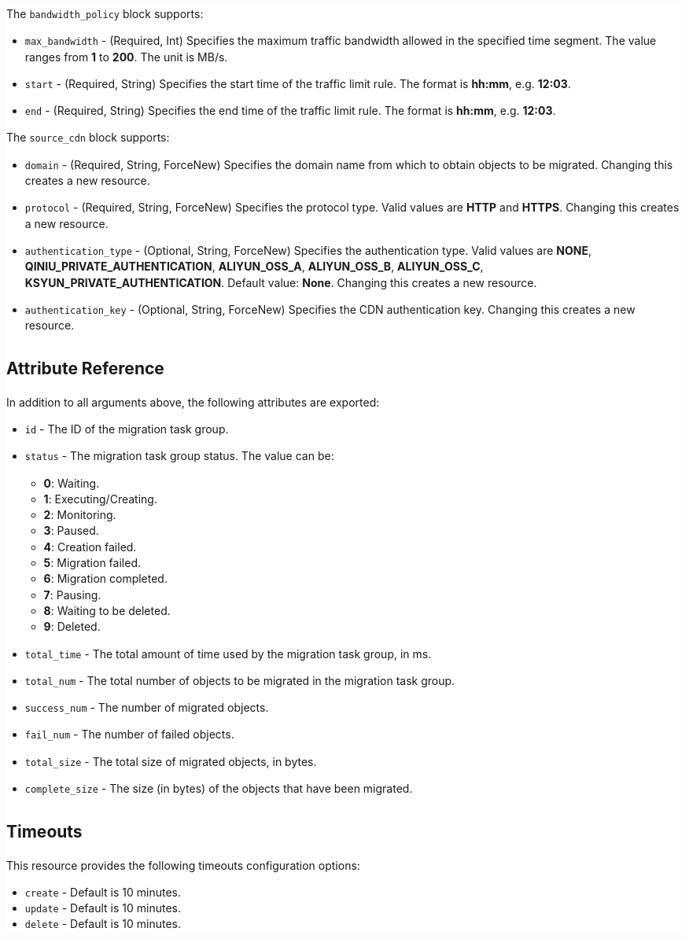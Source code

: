 <a name="bandwidth_policy_object"></a>
The `bandwidth_policy` block supports:

* `max_bandwidth` - (Required, Int) Specifies the maximum traffic bandwidth allowed in the specified time
  segment. The value ranges from **1** to **200**. The unit is MB/s.

* `start` - (Required, String) Specifies the start time of the traffic limit rule. The format is **hh:mm**,
  e.g. **12:03**.

* `end` - (Required, String) Specifies the end time of the traffic limit rule. The format is **hh:mm**,
  e.g. **12:03**.

<a name="source_cdn_object"></a>
The `source_cdn` block supports:

* `domain` - (Required, String, ForceNew) Specifies the domain name from which to obtain objects to be migrated.
  Changing this creates a new resource.

* `protocol` - (Required, String, ForceNew) Specifies the protocol type. Valid values are **HTTP** and **HTTPS**.
  Changing this creates a new resource.

* `authentication_type` - (Optional, String, ForceNew) Specifies the authentication type. Valid values are **NONE**,
  **QINIU_PRIVATE_AUTHENTICATION**, **ALIYUN_OSS_A**, **ALIYUN_OSS_B**, **ALIYUN_OSS_C**,
  **KSYUN_PRIVATE_AUTHENTICATION**. Default value: **None**. Changing this creates a new resource.

* `authentication_key` - (Optional, String, ForceNew) Specifies the CDN authentication key.
  Changing this creates a new resource.

## Attribute Reference

In addition to all arguments above, the following attributes are exported:

* `id` - The ID of the migration task group.

* `status` - The migration task group status. The value can be:
  + **0**: Waiting.
  + **1**: Executing/Creating.
  + **2**: Monitoring.
  + **3**: Paused.
  + **4**: Creation failed.
  + **5**: Migration failed.
  + **6**: Migration completed.
  + **7**: Pausing.
  + **8**: Waiting to be deleted.
  + **9**: Deleted.

* `total_time` - The total amount of time used by the migration task group, in ms.
* `total_num` - The total number of objects to be migrated in the migration task group.
* `success_num` - The number of migrated objects.
* `fail_num` - The number of failed objects.
* `total_size` - The total size of migrated objects, in bytes.
* `complete_size` - The size (in bytes) of the objects that have been migrated.

## Timeouts

This resource provides the following timeouts configuration options:

* `create` - Default is 10 minutes.
* `update` - Default is 10 minutes.
* `delete` - Default is 10 minutes.

